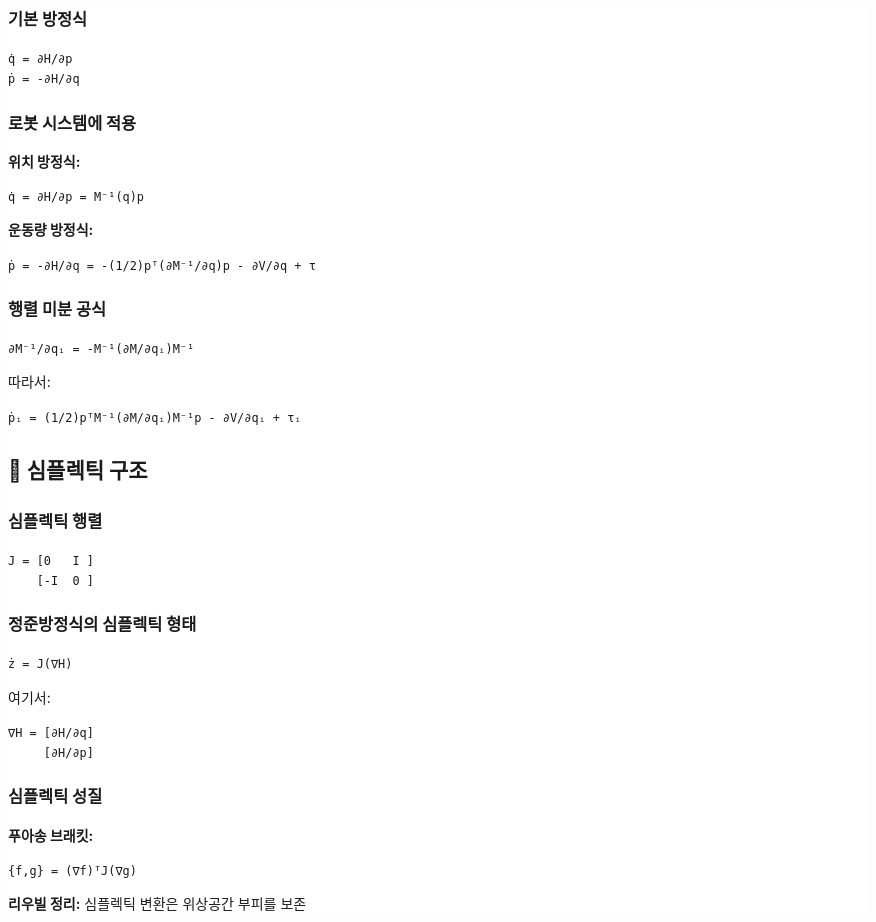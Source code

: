 ### 기본 방정식
```
q̇ = ∂H/∂p
ṗ = -∂H/∂q
```

### 로봇 시스템에 적용
**위치 방정식:**
```
q̇ = ∂H/∂p = M⁻¹(q)p
```

**운동량 방정식:**
```
ṗ = -∂H/∂q = -(1/2)pᵀ(∂M⁻¹/∂q)p - ∂V/∂q + τ
```

### 행렬 미분 공식
```
∂M⁻¹/∂qᵢ = -M⁻¹(∂M/∂qᵢ)M⁻¹
```

따라서:
```
ṗᵢ = (1/2)pᵀM⁻¹(∂M/∂qᵢ)M⁻¹p - ∂V/∂qᵢ + τᵢ
```

## 🔄 심플렉틱 구조

### 심플렉틱 행렬
```
J = [0   I ]
    [-I  0 ]
```

### 정준방정식의 심플렉틱 형태
```
ż = J(∇H)
```

여기서:
```
∇H = [∂H/∂q]
     [∂H/∂p]
```

### 심플렉틱 성질
**푸아송 브래킷:**
```
{f,g} = (∇f)ᵀJ(∇g)
```

**리우빌 정리:**
심플렉틱 변환은 위상공간 부피를 보존
